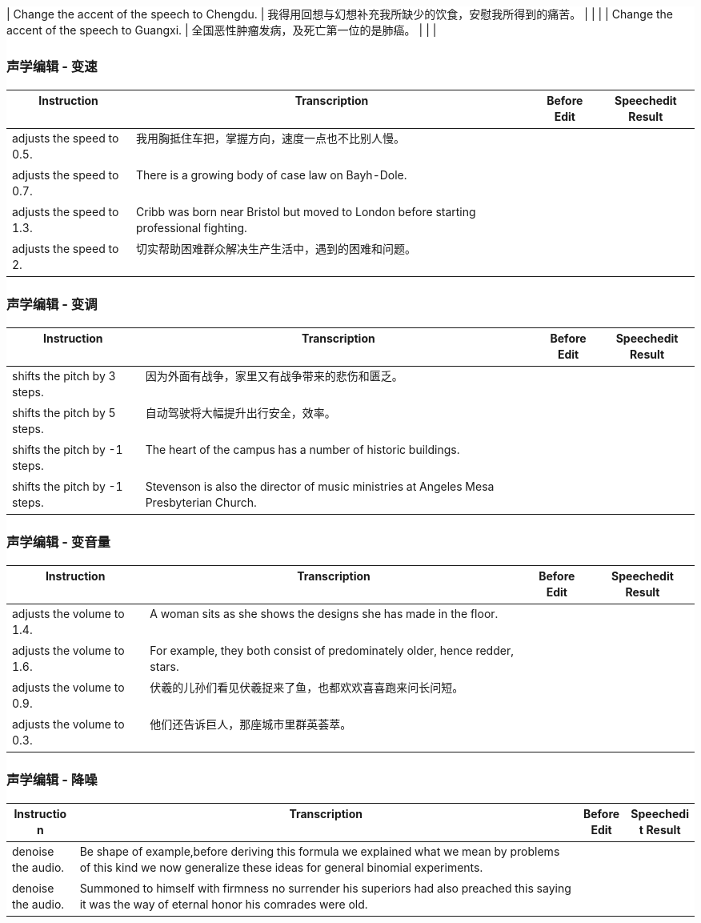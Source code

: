 | Change the accent of the speech to Chengdu. | 我得用回想与幻想补充我所缺少的饮食，安慰我所得到的痛苦。 | <audio controls src="https://mdn.alipayobjects.com/huamei_xb4oy7/afts/file/jnf2RKh_lskAAAAAURAAAAgADmiGAQFr"></audio> | <audio controls src="https://mdn.alipayobjects.com/huamei_xb4oy7/afts/file/N90aR4CNHy4AAAAAVSAAAAgADmiGAQFr"></audio> |
| Change the accent of the speech to Guangxi. | 全国恶性肿瘤发病，及死亡第一位的是肺癌。 | <audio controls src="https://mdn.alipayobjects.com/huamei_xb4oy7/afts/file/-X4eSpyIon4AAAAAVRAAAAgADmiGAQFr"></audio> | <audio controls src="https://mdn.alipayobjects.com/huamei_xb4oy7/afts/file/8CDxQq717cUAAAAAWKAAAAgADmiGAQFr"></audio> |

### 声学编辑 - 变速

| Instruction | Transcription | Before Edit | Speechedit Result |
|---|---|---|---|
| adjusts the speed to 0.5. | 我用胸抵住车把，掌握方向，速度一点也不比别人慢。 | <audio controls src="https://mdn.alipayobjects.com/huamei_xb4oy7/afts/file/R9HrRKU4XJgAAAAAVPAAAAgADmiGAQFr"></audio> | <audio controls src="https://mdn.alipayobjects.com/huamei_xb4oy7/afts/file/Z7rBRKF0VcoAAAAAc_AAAAgADmiGAQFr"></audio> |
| adjusts the speed to 0.7. | There is a growing body of case law on Bayh-Dole. | <audio controls src="https://mdn.alipayobjects.com/huamei_xb4oy7/afts/file/MBcXTKBliGMAAAAASgAAAAgADmiGAQFr"></audio> | <audio controls src="https://mdn.alipayobjects.com/huamei_xb4oy7/afts/file/oh3UTIJzHysAAAAAUgAAAAgADmiGAQFr"></audio> |
| adjusts the speed to 1.3. | Cribb was born near Bristol but moved to London before starting professional fighting. | <audio controls src="https://mdn.alipayobjects.com/huamei_xb4oy7/afts/file/D9lDQo0Zjz8AAAAAUBAAAAgADmiGAQFr"></audio> | <audio controls src="https://mdn.alipayobjects.com/huamei_xb4oy7/afts/file/Kc2kTZ-Wh5IAAAAAT0AAAAgADmiGAQFr"></audio> |
| adjusts the speed to 2. | 切实帮助困难群众解决生产生活中，遇到的困难和问题。 | <audio controls src="https://mdn.alipayobjects.com/huamei_xb4oy7/afts/file/PHbSSJZGnjEAAAAAUDAAAAgADmiGAQFr"></audio> | <audio controls src="https://mdn.alipayobjects.com/huamei_xb4oy7/afts/file/KmPERIhGVTIAAAAASjAAAAgADmiGAQFr"></audio> |

### 声学编辑 - 变调

| Instruction | Transcription | Before Edit | Speechedit Result |
|---|---|---|---|
| shifts the pitch by 3 steps. | 因为外面有战争，家里又有战争带来的悲伤和匮乏。 | <audio controls src="https://mdn.alipayobjects.com/huamei_xb4oy7/afts/file/sA5dRL1s_pkAAAAAURAAAAgADmiGAQFr"></audio> | <audio controls src="https://mdn.alipayobjects.com/huamei_xb4oy7/afts/file/wMaHQaX_gZ4AAAAAVrAAAAgADmiGAQFr"></audio> |
| shifts the pitch by 5 steps. | 自动驾驶将大幅提升出行安全，效率。 | <audio controls src="https://mdn.alipayobjects.com/huamei_xb4oy7/afts/file/q2-QTp1S49QAAAAATzAAAAgADmiGAQFr"></audio> | <audio controls src="https://mdn.alipayobjects.com/huamei_xb4oy7/afts/file/ar7qRrxbA-0AAAAAU_AAAAgADmiGAQFr"></audio> |
| shifts the pitch by -1 steps. | The heart of the campus has a number of historic buildings. | <audio controls src="https://mdn.alipayobjects.com/huamei_xb4oy7/afts/file/_2E0Q6STH2YAAAAASiAAAAgADmiGAQFr"></audio> | <audio controls src="https://mdn.alipayobjects.com/huamei_xb4oy7/afts/file/fwtWQaSWCeoAAAAATVAAAAgADmiGAQFr"></audio> |
| shifts the pitch by -1 steps. | Stevenson is also the director of music ministries at Angeles Mesa Presbyterian Church. | <audio controls src="https://mdn.alipayobjects.com/huamei_xb4oy7/afts/file/qFzmT7Q_LGIAAAAAVAAAAAgADmiGAQFr"></audio> | <audio controls src="https://mdn.alipayobjects.com/huamei_xb4oy7/afts/file/3lSvSLJcx9oAAAAAWjAAAAgADmiGAQFr"></audio> |

### 声学编辑 - 变音量

| Instruction | Transcription | Before Edit | Speechedit Result |
|---|---|---|---|
| adjusts the volume to 1.4. | A woman sits as she shows the designs she has made in the floor. | <audio controls src="https://mdn.alipayobjects.com/huamei_xb4oy7/afts/file/IKI3Sq9VfrUAAAAAS7AAAAgADmiGAQFr"></audio> | <audio controls src="https://mdn.alipayobjects.com/huamei_xb4oy7/afts/file/ZipySrVXlRsAAAAAT6AAAAgADmiGAQFr"></audio> |
| adjusts the volume to 1.6. | For example, they both consist of predominately older, hence redder, stars. | <audio controls src="https://mdn.alipayobjects.com/huamei_xb4oy7/afts/file/-STIR7ZWR4cAAAAAT6AAAAgADmiGAQFr"></audio> | <audio controls src="https://mdn.alipayobjects.com/huamei_xb4oy7/afts/file/YStPSoQ1o_MAAAAAVLAAAAgADmiGAQFr"></audio> |
| adjusts the volume to 0.9. | 伏羲的儿孙们看见伏羲捉来了鱼，也都欢欢喜喜跑来问长问短。 | <audio controls src="https://mdn.alipayobjects.com/huamei_xb4oy7/afts/file/n1qOS4vXT44AAAAAUnAAAAgADmiGAQFr"></audio> | <audio controls src="https://mdn.alipayobjects.com/huamei_xb4oy7/afts/file/DuTPR5fSJrwAAAAAWKAAAAgADmiGAQFr"></audio> |
| adjusts the volume to 0.3. | 他们还告诉巨人，那座城市里群英荟萃。 | <audio controls src="https://mdn.alipayobjects.com/huamei_xb4oy7/afts/file/3DgxTLQAwaQAAAAATuAAAAgADmiGAQFr"></audio> | <audio controls src="https://mdn.alipayobjects.com/huamei_xb4oy7/afts/file/qA3JSqPKPRkAAAAAU5AAAAgADmiGAQFr"></audio> |

### 声学编辑 - 降噪

| Instruction | Transcription | Before Edit | Speechedit Result |
|---|---|---|---|
| denoise the audio. | Be shape of example,before deriving this formula we explained what we mean by problems of this kind we now generalize these ideas for general binomial experiments. | <audio controls src="https://mdn.alipayobjects.com/huamei_xb4oy7/afts/file/1OAFTqgJIwcAAAAAU5AAAAgADmiGAQFr"></audio> | <audio controls src="https://mdn.alipayobjects.com/huamei_xb4oy7/afts/file/0EAKT6Mi0KkAAAAAZ3AAAAgADmiGAQFr"></audio> |
| denoise the audio. | Summoned to himself with firmness no surrender his superiors had also preached this saying it was the way of eternal honor his comrades were old. | <audio controls src="https://mdn.alipayobjects.com/huamei_xb4oy7/afts/file/DfUMTKdSXL8AAAAAU5AAAAgADmiGAQFr"></audio> | <audio controls src="https://mdn.alipayobjects.com/huamei_xb4oy7/afts/file/89QhSLDv0-oAAAAAZrAAAAgADmiGAQFr"></audio> |